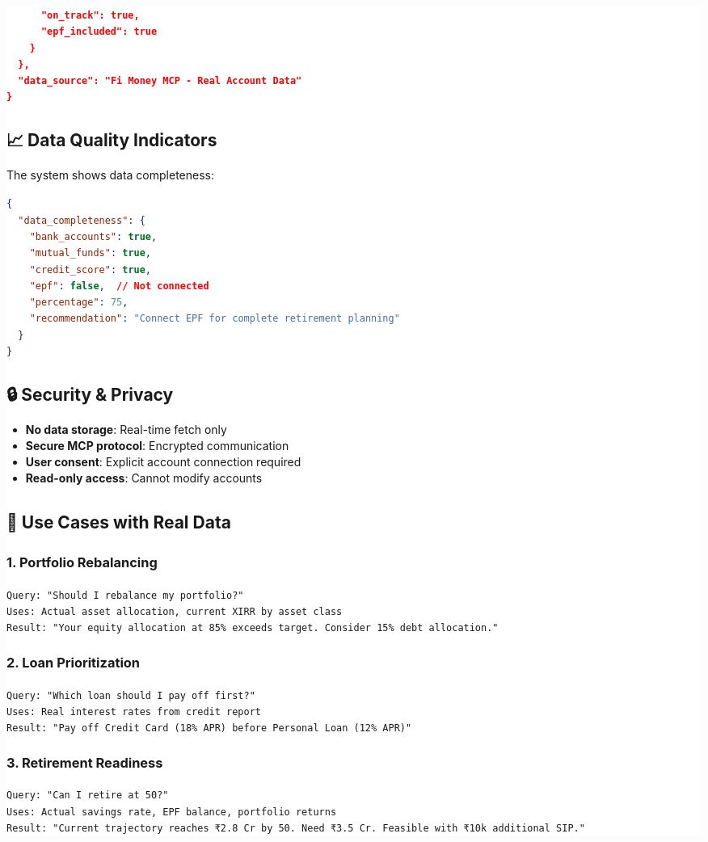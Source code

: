 ```json
      "on_track": true,
      "epf_included": true
    }
  },
  "data_source": "Fi Money MCP - Real Account Data"
}
```

## 📈 Data Quality Indicators

The system shows data completeness:
```json
{
  "data_completeness": {
    "bank_accounts": true,
    "mutual_funds": true,
    "credit_score": true,
    "epf": false,  // Not connected
    "percentage": 75,
    "recommendation": "Connect EPF for complete retirement planning"
  }
}
```

## 🔒 Security & Privacy

- **No data storage**: Real-time fetch only
- **Secure MCP protocol**: Encrypted communication
- **User consent**: Explicit account connection required
- **Read-only access**: Cannot modify accounts

## 🎯 Use Cases with Real Data

### 1. Portfolio Rebalancing
```
Query: "Should I rebalance my portfolio?"
Uses: Actual asset allocation, current XIRR by asset class
Result: "Your equity allocation at 85% exceeds target. Consider 15% debt allocation."
```

### 2. Loan Prioritization
```
Query: "Which loan should I pay off first?"
Uses: Real interest rates from credit report
Result: "Pay off Credit Card (18% APR) before Personal Loan (12% APR)"
```

### 3. Retirement Readiness
```
Query: "Can I retire at 50?"
Uses: Actual savings rate, EPF balance, portfolio returns
Result: "Current trajectory reaches ₹2.8 Cr by 50. Need ₹3.5 Cr. Feasible with ₹10k additional SIP."
```
